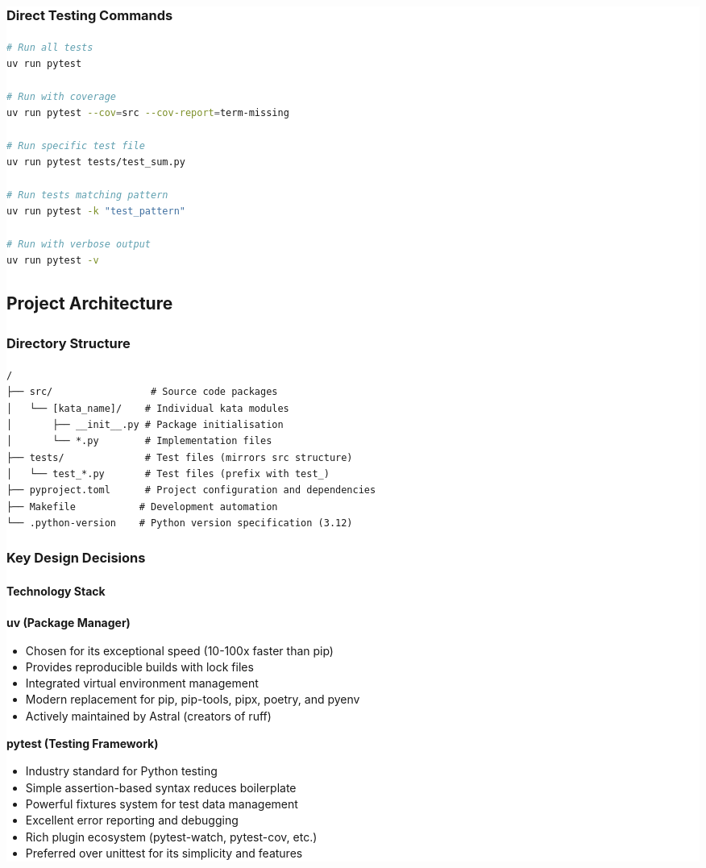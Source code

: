 ### Direct Testing Commands
```bash
# Run all tests
uv run pytest

# Run with coverage
uv run pytest --cov=src --cov-report=term-missing

# Run specific test file
uv run pytest tests/test_sum.py

# Run tests matching pattern
uv run pytest -k "test_pattern"

# Run with verbose output
uv run pytest -v
```

## Project Architecture

### Directory Structure
```
/
├── src/                 # Source code packages
│   └── [kata_name]/    # Individual kata modules
│       ├── __init__.py # Package initialisation
│       └── *.py        # Implementation files
├── tests/              # Test files (mirrors src structure)
│   └── test_*.py       # Test files (prefix with test_)
├── pyproject.toml      # Project configuration and dependencies
├── Makefile           # Development automation
└── .python-version    # Python version specification (3.12)
```

### Key Design Decisions

#### Technology Stack

**uv (Package Manager)**
- Chosen for its exceptional speed (10-100x faster than pip)
- Provides reproducible builds with lock files
- Integrated virtual environment management
- Modern replacement for pip, pip-tools, pipx, poetry, and pyenv
- Actively maintained by Astral (creators of ruff)

**pytest (Testing Framework)**
- Industry standard for Python testing
- Simple assertion-based syntax reduces boilerplate
- Powerful fixtures system for test data management
- Excellent error reporting and debugging
- Rich plugin ecosystem (pytest-watch, pytest-cov, etc.)
- Preferred over unittest for its simplicity and features
